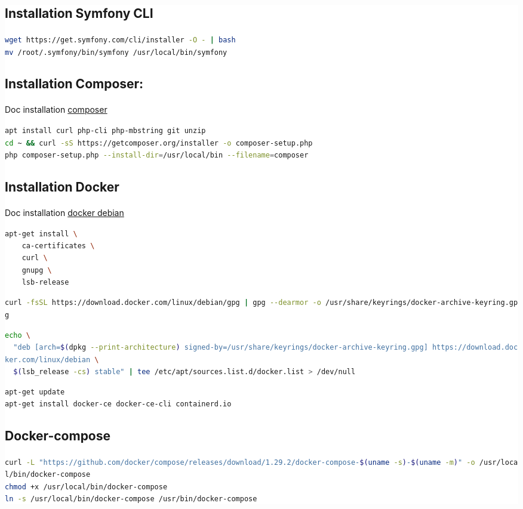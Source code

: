 ## Installation Symfony CLI

```bash
wget https://get.symfony.com/cli/installer -O - | bash
mv /root/.symfony/bin/symfony /usr/local/bin/symfony
```

## Installation Composer:

Doc installation [composer](https://www.digitalocean.com/community/tutorials/how-to-install-and-use-composer-on-debian-10)
```bash
apt install curl php-cli php-mbstring git unzip
cd ~ && curl -sS https://getcomposer.org/installer -o composer-setup.php
php composer-setup.php --install-dir=/usr/local/bin --filename=composer
```

## Installation Docker

Doc installation [docker debian](https://docs.docker.com/engine/install/debian/)
```bash
apt-get install \
    ca-certificates \
    curl \
    gnupg \
    lsb-release
```

```bash
curl -fsSL https://download.docker.com/linux/debian/gpg | gpg --dearmor -o /usr/share/keyrings/docker-archive-keyring.gpg
```

```bash
echo \
  "deb [arch=$(dpkg --print-architecture) signed-by=/usr/share/keyrings/docker-archive-keyring.gpg] https://download.docker.com/linux/debian \
  $(lsb_release -cs) stable" | tee /etc/apt/sources.list.d/docker.list > /dev/null
```

```bash
apt-get update
apt-get install docker-ce docker-ce-cli containerd.io
```


## Docker-compose

```bash
curl -L "https://github.com/docker/compose/releases/download/1.29.2/docker-compose-$(uname -s)-$(uname -m)" -o /usr/local/bin/docker-compose
chmod +x /usr/local/bin/docker-compose
ln -s /usr/local/bin/docker-compose /usr/bin/docker-compose
```
